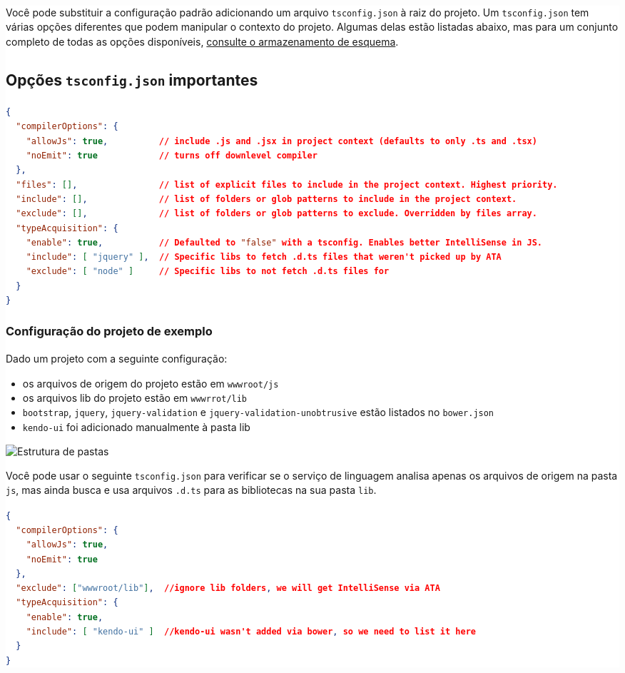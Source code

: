 Você pode substituir a configuração padrão adicionando um arquivo `tsconfig.json` à raiz do projeto.
Um `tsconfig.json` tem várias opções diferentes que podem manipular o contexto do projeto.
Algumas delas estão listadas abaixo, mas para um conjunto completo de todas as opções disponíveis, [consulte o armazenamento de esquema](http://json.schemastore.org/tsconfig).

## <a name="important-tsconfigjson-options"></a>Opções `tsconfig.json` importantes

```json
{
  "compilerOptions": {
    "allowJs": true,          // include .js and .jsx in project context (defaults to only .ts and .tsx)
    "noEmit": true            // turns off downlevel compiler
  },
  "files": [],                // list of explicit files to include in the project context. Highest priority.
  "include": [],              // list of folders or glob patterns to include in the project context.
  "exclude": [],              // list of folders or glob patterns to exclude. Overridden by files array.
  "typeAcquisition": {
    "enable": true,           // Defaulted to "false" with a tsconfig. Enables better IntelliSense in JS.
    "include": [ "jquery" ],  // Specific libs to fetch .d.ts files that weren't picked up by ATA
    "exclude": [ "node" ]     // Specific libs to not fetch .d.ts files for
  }
}
```

### <a name="example-project-configuration"></a>Configuração do projeto de exemplo

Dado um projeto com a seguinte configuração:

- os arquivos de origem do projeto estão em `wwwroot/js`
- os arquivos lib do projeto estão em `wwwrrot/lib`
- `bootstrap`, `jquery`, `jquery-validation` e `jquery-validation-unobtrusive` estão listados no `bower.json`
- `kendo-ui` foi adicionado manualmente à pasta lib

![Estrutura de pastas](./media/folderStructure.png)

Você pode usar o seguinte `tsconfig.json` para verificar se o serviço de linguagem analisa apenas os arquivos de origem na pasta `js`, mas ainda busca e usa arquivos `.d.ts` para as bibliotecas na sua pasta `lib`.

```json
{
  "compilerOptions": {
    "allowJs": true,
    "noEmit": true
  },
  "exclude": ["wwwroot/lib"],  //ignore lib folders, we will get IntelliSense via ATA
  "typeAcquisition": {
    "enable": true,
    "include": [ "kendo-ui" ]  //kendo-ui wasn't added via bower, so we need to list it here
  }
}
```